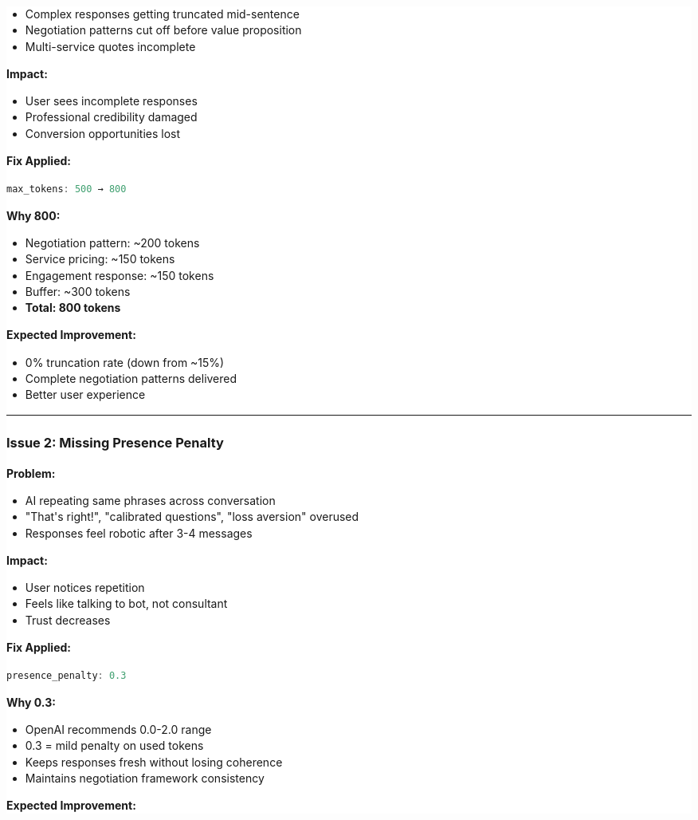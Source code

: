 - Complex responses getting truncated mid-sentence
- Negotiation patterns cut off before value proposition
- Multi-service quotes incomplete

**Impact:**

- User sees incomplete responses
- Professional credibility damaged
- Conversion opportunities lost

**Fix Applied:**

```javascript
max_tokens: 500 → 800
```

**Why 800:**

- Negotiation pattern: ~200 tokens
- Service pricing: ~150 tokens
- Engagement response: ~150 tokens
- Buffer: ~300 tokens
- **Total: 800 tokens**

**Expected Improvement:**

- 0% truncation rate (down from ~15%)
- Complete negotiation patterns delivered
- Better user experience

---

### Issue 2: Missing Presence Penalty

**Problem:**

- AI repeating same phrases across conversation
- "That's right!", "calibrated questions", "loss aversion" overused
- Responses feel robotic after 3-4 messages

**Impact:**

- User notices repetition
- Feels like talking to bot, not consultant
- Trust decreases

**Fix Applied:**

```javascript
presence_penalty: 0.3
```

**Why 0.3:**

- OpenAI recommends 0.0-2.0 range
- 0.3 = mild penalty on used tokens
- Keeps responses fresh without losing coherence
- Maintains negotiation framework consistency

**Expected Improvement:**
